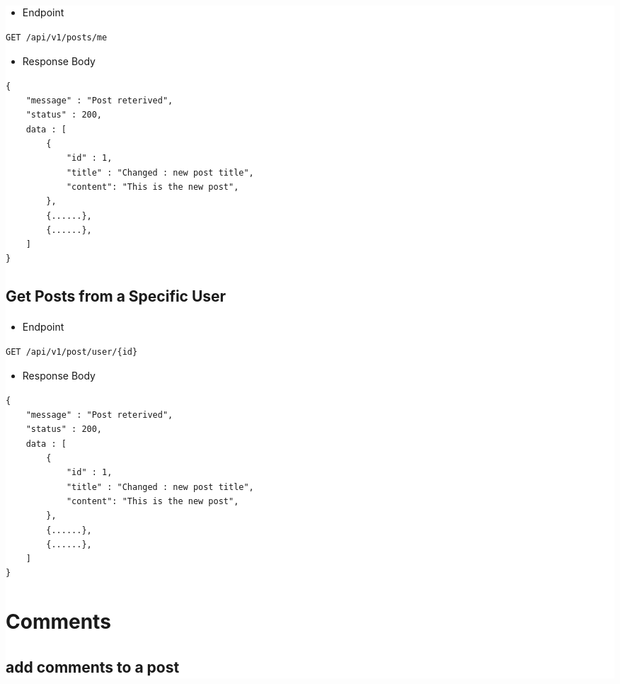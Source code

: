 * Endpoint 

```
GET /api/v1/posts/me
```

* Response Body 

```
{
    "message" : "Post reterived",
    "status" : 200,
    data : [
        {
            "id" : 1,
            "title" : "Changed : new post title",
            "content": "This is the new post",
        },
        {......},
        {......},
    ]
}
```


## Get Posts from a Specific User

* Endpoint

```
GET /api/v1/post/user/{id}
```

* Response Body 

```
{
    "message" : "Post reterived",
    "status" : 200,
    data : [
        {
            "id" : 1,
            "title" : "Changed : new post title",
            "content": "This is the new post",
        },
        {......},
        {......},
    ]
}
```


# Comments 

## add comments to a post
